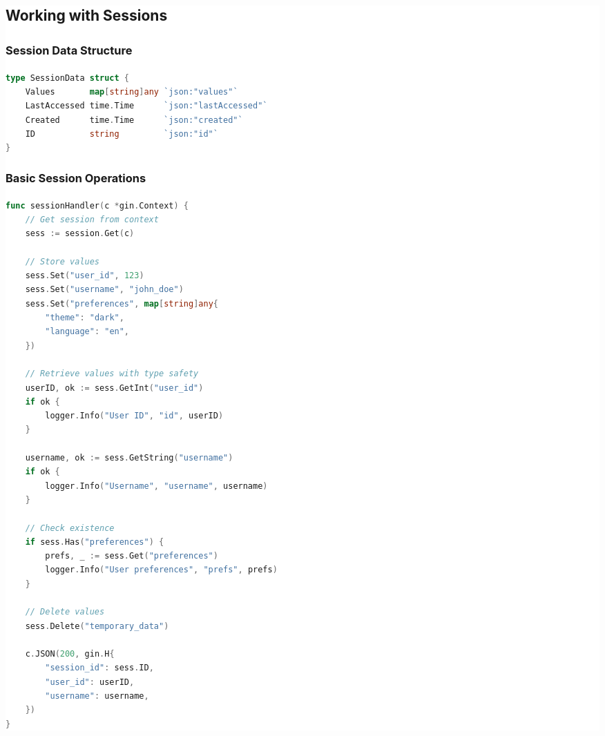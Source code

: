 ```json
```

## Working with Sessions

### Session Data Structure

```go
type SessionData struct {
    Values       map[string]any `json:"values"`
    LastAccessed time.Time      `json:"lastAccessed"`
    Created      time.Time      `json:"created"`
    ID           string         `json:"id"`
}
```

### Basic Session Operations

```go
func sessionHandler(c *gin.Context) {
    // Get session from context
    sess := session.Get(c)
    
    // Store values
    sess.Set("user_id", 123)
    sess.Set("username", "john_doe")
    sess.Set("preferences", map[string]any{
        "theme": "dark",
        "language": "en",
    })
    
    // Retrieve values with type safety
    userID, ok := sess.GetInt("user_id")
    if ok {
        logger.Info("User ID", "id", userID)
    }
    
    username, ok := sess.GetString("username")
    if ok {
        logger.Info("Username", "username", username)
    }
    
    // Check existence
    if sess.Has("preferences") {
        prefs, _ := sess.Get("preferences")
        logger.Info("User preferences", "prefs", prefs)
    }
    
    // Delete values
    sess.Delete("temporary_data")
    
    c.JSON(200, gin.H{
        "session_id": sess.ID,
        "user_id": userID,
        "username": username,
    })
}
```
